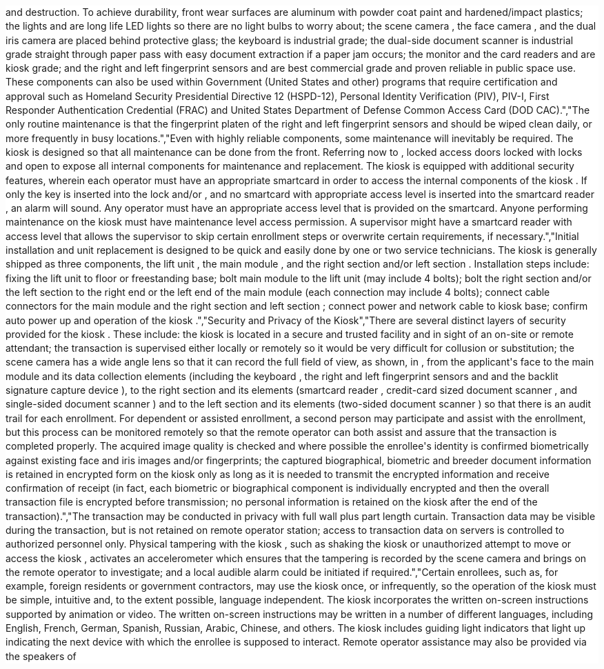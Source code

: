 and destruction. To achieve durability, front wear surfaces are aluminum with powder coat paint and hardened\/impact plastics; the lights  and  are long life LED lights so there are no light bulbs to worry about; the scene camera , the face camera , and the dual iris camera  are placed behind protective glass; the keyboard  is industrial grade; the dual-side document scanner  is industrial grade straight through paper pass with easy document extraction if a paper jam occurs; the monitor  and the card readers  and  are kiosk grade; and the right and left fingerprint sensors  and  are best commercial grade and proven reliable in public space use. These components can also be used within Government (United States and other) programs that require certification and approval such as Homeland Security Presidential Directive 12 (HSPD-12), Personal Identity Verification (PIV), PIV-I, First Responder Authentication Credential (FRAC) and United States Department of Defense Common Access Card (DOD CAC).","The only routine maintenance is that the fingerprint platen of the right and left fingerprint sensors  and  should be wiped clean daily, or more frequently in busy locations.","Even with highly reliable components, some maintenance will inevitably be required. The kiosk  is designed so that all maintenance can be done from the front. Referring now to , locked access doors locked with locks  and  open to expose all internal components for maintenance and replacement. The kiosk  is equipped with additional security features, wherein each operator must have an appropriate smartcard in order to access the internal components of the kiosk . If only the key is inserted into the lock  and\/or , and no smartcard with appropriate access level is inserted into the smartcard reader , an alarm will sound. Any operator must have an appropriate access level that is provided on the smartcard. Anyone performing maintenance on the kiosk  must have maintenance level access permission. A supervisor might have a smartcard reader with access level that allows the supervisor to skip certain enrollment steps or overwrite certain requirements, if necessary.","Initial installation and unit replacement is designed to be quick and easily done by one or two service technicians. The kiosk  is generally shipped as three components, the lift unit , the main module , and the right section  and\/or left section . Installation steps include: fixing the lift unit  to floor or freestanding base; bolt main module  to the lift unit  (may include 4 bolts); bolt the right section  and\/or the left section  to the right end  or the left end  of the main module  (each connection may include 4 bolts); connect cable connectors for the main module  and the right section  and left section ; connect power and network cable to kiosk base; confirm auto power up and operation of the kiosk .","Security and Privacy of the Kiosk","There are several distinct layers of security provided for the kiosk . These include: the kiosk  is located in a secure and trusted facility and in sight of an on-site or remote attendant; the transaction is supervised either locally or remotely so it would be very difficult for collusion or substitution; the scene camera  has a wide angle lens so that it can record the full field of view, as shown, in , from the applicant's face to the main module  and its data collection elements (including the keyboard , the right and left fingerprint sensors  and  and the backlit signature capture device ), to the right section  and its elements (smartcard reader , credit-card sized document scanner , and single-sided document scanner ) and to the left section  and its elements (two-sided document scanner ) so that there is an audit trail for each enrollment. For dependent or assisted enrollment, a second person may participate and assist with the enrollment, but this process can be monitored remotely so that the remote operator can both assist and assure that the transaction is completed properly. The acquired image quality is checked and where possible the enrollee's identity is confirmed biometrically against existing face and iris images and\/or fingerprints; the captured biographical, biometric and breeder document information is retained in encrypted form on the kiosk  only as long as it is needed to transmit the encrypted information and receive confirmation of receipt (in fact, each biometric or biographical component is individually encrypted and then the overall transaction file is encrypted before transmission; no personal information is retained on the kiosk after the end of the transaction).","The transaction may be conducted in privacy with full wall plus part length curtain. Transaction data may be visible during the transaction, but is not retained on remote operator station; access to transaction data on servers is controlled to authorized personnel only. Physical tampering with the kiosk , such as shaking the kiosk  or unauthorized attempt to move or access the kiosk , activates an accelerometer which ensures that the tampering is recorded by the scene camera  and brings on the remote operator to investigate; and a local audible alarm could be initiated if required.","Certain enrollees, such as, for example, foreign residents or government contractors, may use the kiosk  once, or infrequently, so the operation of the kiosk  must be simple, intuitive and, to the extent possible, language independent. The kiosk  incorporates the written on-screen instructions supported by animation or video. The written on-screen instructions may be written in a number of different languages, including English, French, German, Spanish, Russian, Arabic, Chinese, and others. The kiosk  includes guiding light indicators  that light up indicating the next device with which the enrollee is supposed to interact. Remote operator assistance may also be provided via the speakers of